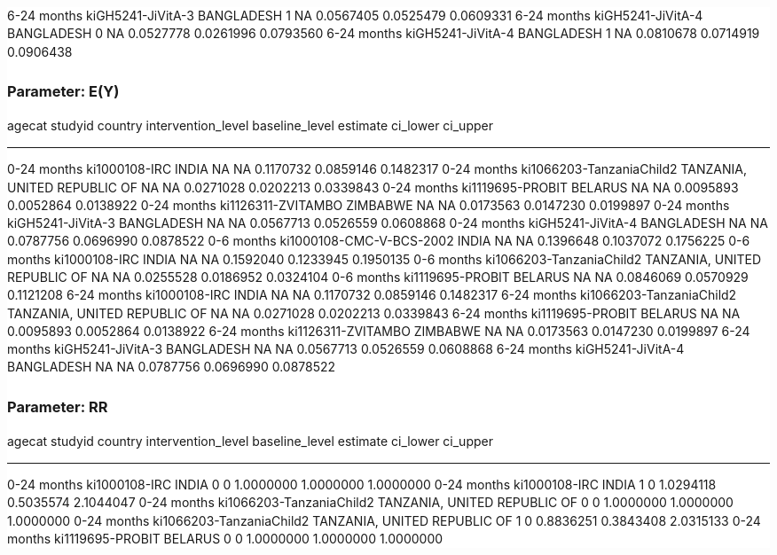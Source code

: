 6-24 months   kiGH5241-JiVitA-3          BANGLADESH                     1                    NA                0.0567405   0.0525479   0.0609331
6-24 months   kiGH5241-JiVitA-4          BANGLADESH                     0                    NA                0.0527778   0.0261996   0.0793560
6-24 months   kiGH5241-JiVitA-4          BANGLADESH                     1                    NA                0.0810678   0.0714919   0.0906438


### Parameter: E(Y)


agecat        studyid                    country                        intervention_level   baseline_level     estimate    ci_lower    ci_upper
------------  -------------------------  -----------------------------  -------------------  ---------------  ----------  ----------  ----------
0-24 months   ki1000108-IRC              INDIA                          NA                   NA                0.1170732   0.0859146   0.1482317
0-24 months   ki1066203-TanzaniaChild2   TANZANIA, UNITED REPUBLIC OF   NA                   NA                0.0271028   0.0202213   0.0339843
0-24 months   ki1119695-PROBIT           BELARUS                        NA                   NA                0.0095893   0.0052864   0.0138922
0-24 months   ki1126311-ZVITAMBO         ZIMBABWE                       NA                   NA                0.0173563   0.0147230   0.0199897
0-24 months   kiGH5241-JiVitA-3          BANGLADESH                     NA                   NA                0.0567713   0.0526559   0.0608868
0-24 months   kiGH5241-JiVitA-4          BANGLADESH                     NA                   NA                0.0787756   0.0696990   0.0878522
0-6 months    ki1000108-CMC-V-BCS-2002   INDIA                          NA                   NA                0.1396648   0.1037072   0.1756225
0-6 months    ki1000108-IRC              INDIA                          NA                   NA                0.1592040   0.1233945   0.1950135
0-6 months    ki1066203-TanzaniaChild2   TANZANIA, UNITED REPUBLIC OF   NA                   NA                0.0255528   0.0186952   0.0324104
0-6 months    ki1119695-PROBIT           BELARUS                        NA                   NA                0.0846069   0.0570929   0.1121208
6-24 months   ki1000108-IRC              INDIA                          NA                   NA                0.1170732   0.0859146   0.1482317
6-24 months   ki1066203-TanzaniaChild2   TANZANIA, UNITED REPUBLIC OF   NA                   NA                0.0271028   0.0202213   0.0339843
6-24 months   ki1119695-PROBIT           BELARUS                        NA                   NA                0.0095893   0.0052864   0.0138922
6-24 months   ki1126311-ZVITAMBO         ZIMBABWE                       NA                   NA                0.0173563   0.0147230   0.0199897
6-24 months   kiGH5241-JiVitA-3          BANGLADESH                     NA                   NA                0.0567713   0.0526559   0.0608868
6-24 months   kiGH5241-JiVitA-4          BANGLADESH                     NA                   NA                0.0787756   0.0696990   0.0878522


### Parameter: RR


agecat        studyid                    country                        intervention_level   baseline_level     estimate    ci_lower    ci_upper
------------  -------------------------  -----------------------------  -------------------  ---------------  ----------  ----------  ----------
0-24 months   ki1000108-IRC              INDIA                          0                    0                 1.0000000   1.0000000   1.0000000
0-24 months   ki1000108-IRC              INDIA                          1                    0                 1.0294118   0.5035574   2.1044047
0-24 months   ki1066203-TanzaniaChild2   TANZANIA, UNITED REPUBLIC OF   0                    0                 1.0000000   1.0000000   1.0000000
0-24 months   ki1066203-TanzaniaChild2   TANZANIA, UNITED REPUBLIC OF   1                    0                 0.8836251   0.3843408   2.0315133
0-24 months   ki1119695-PROBIT           BELARUS                        0                    0                 1.0000000   1.0000000   1.0000000